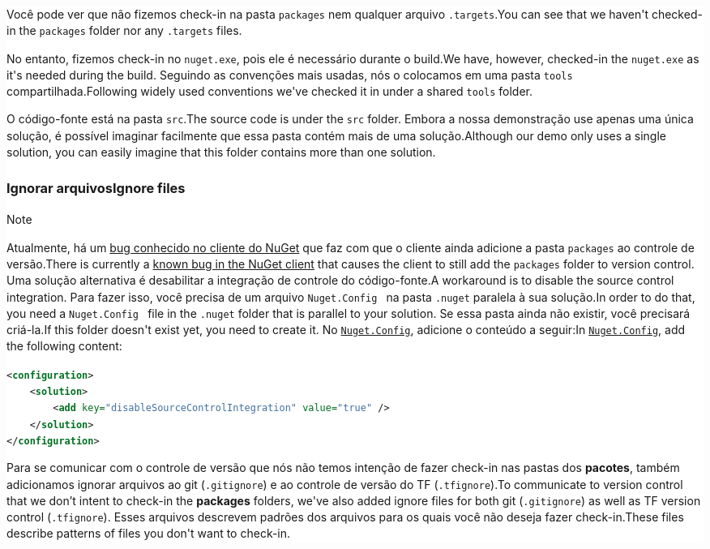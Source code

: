 <span data-ttu-id="19f6a-130">Você pode ver que não fizemos check-in na pasta `packages` nem qualquer arquivo `.targets`.</span><span class="sxs-lookup"><span data-stu-id="19f6a-130">You can see that we haven't checked-in the `packages` folder nor any `.targets` files.</span></span>

<span data-ttu-id="19f6a-131">No entanto, fizemos check-in no `nuget.exe`, pois ele é necessário durante o build.</span><span class="sxs-lookup"><span data-stu-id="19f6a-131">We have, however, checked-in the `nuget.exe` as it's needed during the build.</span></span> <span data-ttu-id="19f6a-132">Seguindo as convenções mais usadas, nós o colocamos em uma pasta `tools` compartilhada.</span><span class="sxs-lookup"><span data-stu-id="19f6a-132">Following widely used conventions we've checked it in under a shared `tools` folder.</span></span>

<span data-ttu-id="19f6a-133">O código-fonte está na pasta `src`.</span><span class="sxs-lookup"><span data-stu-id="19f6a-133">The source code is under the `src` folder.</span></span> <span data-ttu-id="19f6a-134">Embora a nossa demonstração use apenas uma única solução, é possível imaginar facilmente que essa pasta contém mais de uma solução.</span><span class="sxs-lookup"><span data-stu-id="19f6a-134">Although our demo only uses a single solution, you can easily imagine that this folder contains more than one solution.</span></span>

### <a name="ignore-files"></a><span data-ttu-id="19f6a-135">Ignorar arquivos</span><span class="sxs-lookup"><span data-stu-id="19f6a-135">Ignore files</span></span>

> [!Note]
> <span data-ttu-id="19f6a-136">Atualmente, há um [bug conhecido no cliente do NuGet](https://nuget.codeplex.com/workitem/4072) que faz com que o cliente ainda adicione a pasta `packages` ao controle de versão.</span><span class="sxs-lookup"><span data-stu-id="19f6a-136">There is currently a [known bug in the NuGet client](https://nuget.codeplex.com/workitem/4072) that causes the client to still add the `packages` folder to version control.</span></span> <span data-ttu-id="19f6a-137">Uma solução alternativa é desabilitar a integração de controle do código-fonte.</span><span class="sxs-lookup"><span data-stu-id="19f6a-137">A workaround is to disable the source control integration.</span></span> <span data-ttu-id="19f6a-138">Para fazer isso, você precisa de um arquivo `Nuget.Config ` na pasta `.nuget` paralela à sua solução.</span><span class="sxs-lookup"><span data-stu-id="19f6a-138">In order to do that, you need a `Nuget.Config ` file in the  `.nuget` folder that is parallel to your solution.</span></span> <span data-ttu-id="19f6a-139">Se essa pasta ainda não existir, você precisará criá-la.</span><span class="sxs-lookup"><span data-stu-id="19f6a-139">If this folder doesn't exist yet, you need to create it.</span></span> <span data-ttu-id="19f6a-140">No [`Nuget.Config`](../consume-packages/configuring-nuget-behavior.md), adicione o conteúdo a seguir:</span><span class="sxs-lookup"><span data-stu-id="19f6a-140">In [`Nuget.Config`](../consume-packages/configuring-nuget-behavior.md), add the following content:</span></span>

```xml
<configuration>
    <solution>
        <add key="disableSourceControlIntegration" value="true" />
    </solution>
</configuration>
```

<span data-ttu-id="19f6a-141">Para se comunicar com o controle de versão que nós não temos intenção de fazer check-in nas pastas dos **pacotes**, também adicionamos ignorar arquivos ao git (`.gitignore`) e ao controle de versão do TF (`.tfignore`).</span><span class="sxs-lookup"><span data-stu-id="19f6a-141">To communicate to version control that we don’t intent to check-in the **packages** folders, we've also added ignore files for both git (`.gitignore`) as well as TF version control (`.tfignore`).</span></span> <span data-ttu-id="19f6a-142">Esses arquivos descrevem padrões dos arquivos para os quais você não deseja fazer check-in.</span><span class="sxs-lookup"><span data-stu-id="19f6a-142">These files describe patterns of files you don't want to check-in.</span></span>
